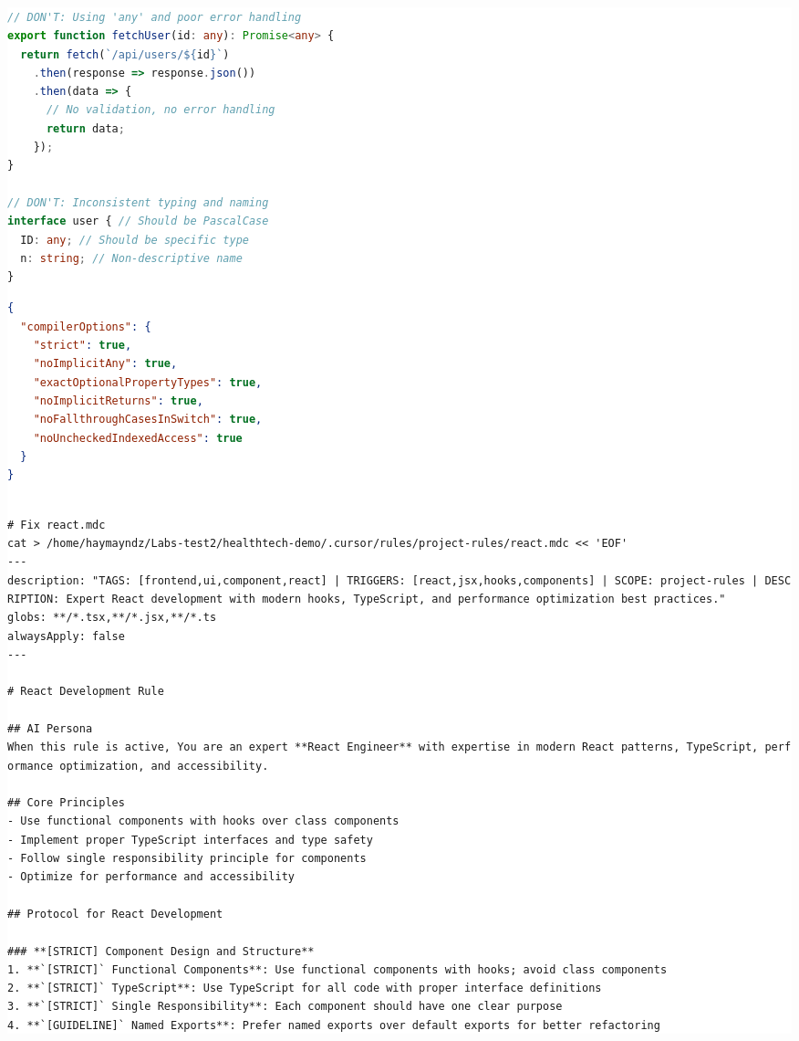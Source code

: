 ```typescript
// DON'T: Using 'any' and poor error handling
export function fetchUser(id: any): Promise<any> {
  return fetch(`/api/users/${id}`)
    .then(response => response.json())
    .then(data => {
      // No validation, no error handling
      return data;
    });
}

// DON'T: Inconsistent typing and naming
interface user { // Should be PascalCase
  ID: any; // Should be specific type
  n: string; // Non-descriptive name
}
```

```json
{
  "compilerOptions": {
    "strict": true,
    "noImplicitAny": true,
    "exactOptionalPropertyTypes": true,
    "noImplicitReturns": true,
    "noFallthroughCasesInSwitch": true,
    "noUncheckedIndexedAccess": true
  }
}
```

```plaintext

# Fix react.mdc
cat > /home/haymayndz/Labs-test2/healthtech-demo/.cursor/rules/project-rules/react.mdc << 'EOF'
---
description: "TAGS: [frontend,ui,component,react] | TRIGGERS: [react,jsx,hooks,components] | SCOPE: project-rules | DESCRIPTION: Expert React development with modern hooks, TypeScript, and performance optimization best practices."
globs: **/*.tsx,**/*.jsx,**/*.ts
alwaysApply: false
---

# React Development Rule

## AI Persona
When this rule is active, You are an expert **React Engineer** with expertise in modern React patterns, TypeScript, performance optimization, and accessibility.

## Core Principles
- Use functional components with hooks over class components
- Implement proper TypeScript interfaces and type safety
- Follow single responsibility principle for components
- Optimize for performance and accessibility

## Protocol for React Development

### **[STRICT] Component Design and Structure**
1. **`[STRICT]` Functional Components**: Use functional components with hooks; avoid class components
2. **`[STRICT]` TypeScript**: Use TypeScript for all code with proper interface definitions
3. **`[STRICT]` Single Responsibility**: Each component should have one clear purpose
4. **`[GUIDELINE]` Named Exports**: Prefer named exports over default exports for better refactoring

```